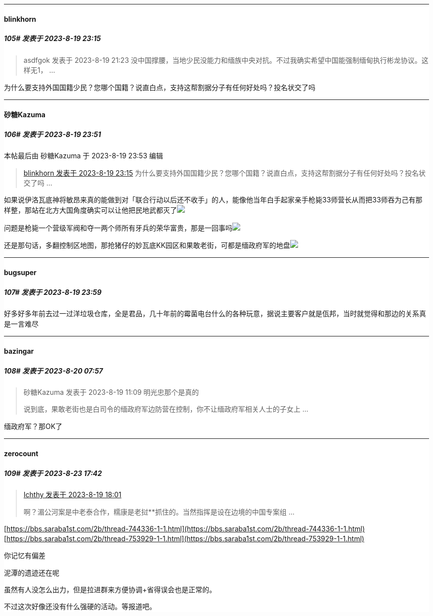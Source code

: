 *****

####  blinkhorn  
##### 105#       发表于 2023-8-19 23:15

<blockquote>asdfgok 发表于 2023-8-19 21:23
没中国撑腰，当地少民没能力和缅族中央对抗。不过我确实希望中国能强制缅甸执行彬龙协议。这样无1， ...</blockquote>
为什么要支持外国国籍少民？您哪个国籍？说直白点，支持这帮割据分子有任何好处吗？投名状交了吗


*****

####  砂糖Kazuma  
##### 106#       发表于 2023-8-19 23:51

 本帖最后由 砂糖Kazuma 于 2023-8-19 23:53 编辑 
<blockquote><a href="httphttps://bbs.saraba1st.com/2b/forum.php?mod=redirect&amp;goto=findpost&amp;pid=62089444&amp;ptid=2148996" target="_blank">blinkhorn 发表于 2023-8-19 23:15</a>
为什么要支持外国国籍少民？您哪个国籍？说直白点，支持这帮割据分子有任何好处吗？投名状交了吗 ...</blockquote>
如果说伊洛瓦底神将敏昂来真的能做到对「联合行动以后还不收手」的人，能像他当年白手起家亲手枪毙33师营长从而把33师吞为己有那样整，那站在北方大国角度确实可以让他把民地武都灭了<img src="https://static.saraba1st.com/image/smiley/face2017/067.png" referrerpolicy="no-referrer">

问题是枪毙一个营级军阀和夺一两个师所有牙兵的荣华富贵，那是一回事吗<img src="https://static.saraba1st.com/image/smiley/face2017/067.png" referrerpolicy="no-referrer">

还是那句话，多翻控制区地图，那抢猪仔的妙瓦底KK园区和果敢老街，可都是缅政府军的地盘<img src="https://static.saraba1st.com/image/smiley/face2017/067.png" referrerpolicy="no-referrer">


*****

####  bugsuper  
##### 107#       发表于 2023-8-19 23:59

好多好多年前去过一过洋垃圾仓库，全是君品，几十年前的霉菌电台什么的各种玩意，据说主要客户就是佤邦，当时就觉得和那边的关系真是一言难尽


*****

####  bazingar  
##### 108#       发表于 2023-8-20 07:57

<blockquote>砂糖Kazuma 发表于 2023-8-19 11:09
明光忠那个是真的

说到底，果敢老街也是白司令的缅政府军边防营在控制，你不让缅政府军相关人士的子女上 ...</blockquote>
缅政府军？那OK了

*****

####  zerocount  
##### 109#       发表于 2023-8-23 17:42

<blockquote><a href="httphttps://bbs.saraba1st.com/2b/forum.php?mod=redirect&amp;goto=findpost&amp;pid=62085844&amp;ptid=2148996" target="_blank">Ichthy 发表于 2023-8-19 18:01</a>

啊？湄公河案是中老泰合作，糯康是老挝**抓住的。当然指挥是设在边境的中国专案组 ...</blockquote>

[https://bbs.saraba1st.com/2b/thread-744336-1-1.html](https://bbs.saraba1st.com/2b/thread-744336-1-1.html)
[https://bbs.saraba1st.com/2b/thread-753929-1-1.html](https://bbs.saraba1st.com/2b/thread-753929-1-1.html)

你记忆有偏差

泥潭的遗迹还在呢 

虽然有人没怎么出力，但是拉进群来方便协调+省得误会也是正常的。

不过这次好像还没有什么强硬的活动。等报道吧。

